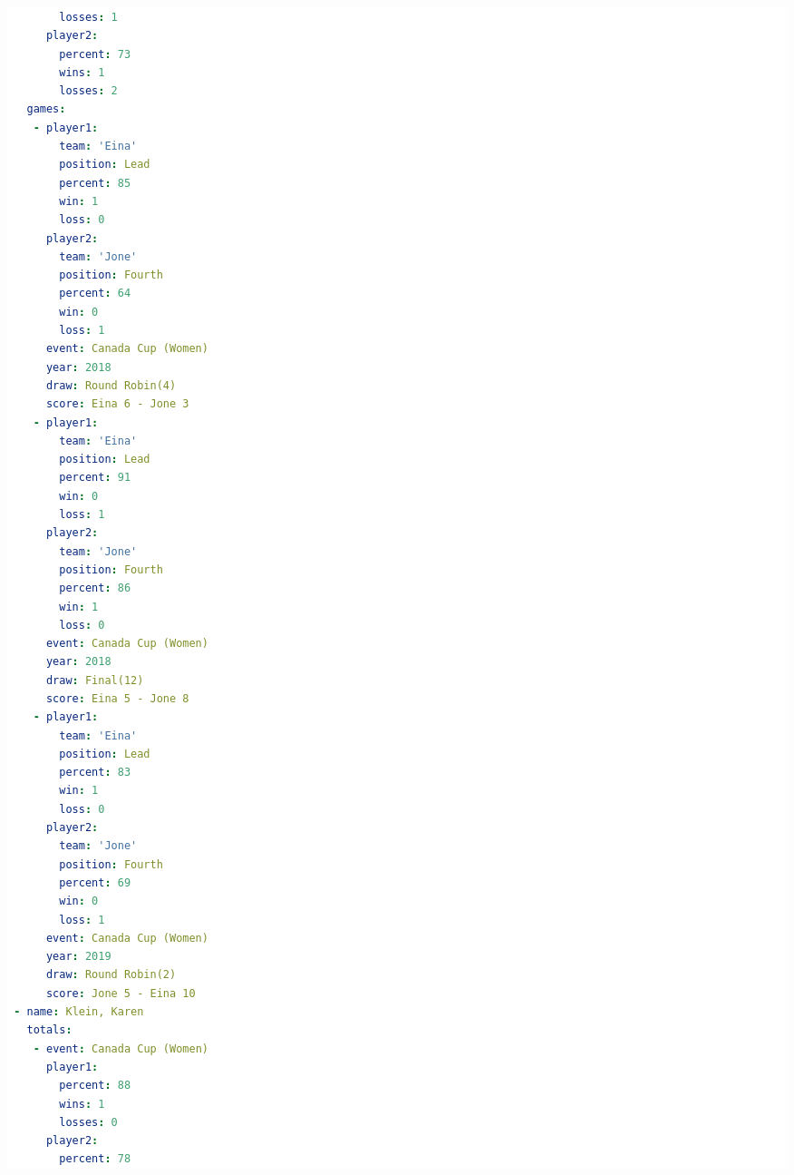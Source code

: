 ```yaml
        losses: 1
      player2:
        percent: 73
        wins: 1
        losses: 2
   games:
    - player1:
        team: 'Eina'
        position: Lead
        percent: 85
        win: 1
        loss: 0
      player2:
        team: 'Jone'
        position: Fourth
        percent: 64
        win: 0
        loss: 1
      event: Canada Cup (Women)
      year: 2018
      draw: Round Robin(4)
      score: Eina 6 - Jone 3
    - player1:
        team: 'Eina'
        position: Lead
        percent: 91
        win: 0
        loss: 1
      player2:
        team: 'Jone'
        position: Fourth
        percent: 86
        win: 1
        loss: 0
      event: Canada Cup (Women)
      year: 2018
      draw: Final(12)
      score: Eina 5 - Jone 8
    - player1:
        team: 'Eina'
        position: Lead
        percent: 83
        win: 1
        loss: 0
      player2:
        team: 'Jone'
        position: Fourth
        percent: 69
        win: 0
        loss: 1
      event: Canada Cup (Women)
      year: 2019
      draw: Round Robin(2)
      score: Jone 5 - Eina 10
 - name: Klein, Karen
   totals:
    - event: Canada Cup (Women)
      player1:
        percent: 88
        wins: 1
        losses: 0
      player2:
        percent: 78
```